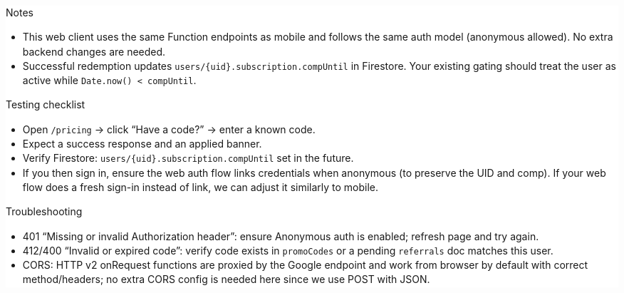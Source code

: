 Notes
- This web client uses the same Function endpoints as mobile and follows the same auth model (anonymous allowed). No extra backend changes are needed.
- Successful redemption updates `users/{uid}.subscription.compUntil` in Firestore. Your existing gating should treat the user as active while `Date.now() < compUntil`.

Testing checklist
- Open `/pricing` → click “Have a code?” → enter a known code.
- Expect a success response and an applied banner.
- Verify Firestore: `users/{uid}.subscription.compUntil` set in the future.
- If you then sign in, ensure the web auth flow links credentials when anonymous (to preserve the UID and comp). If your web flow does a fresh sign-in instead of link, we can adjust it similarly to mobile.

Troubleshooting
- 401 “Missing or invalid Authorization header”: ensure Anonymous auth is enabled; refresh page and try again.
- 412/400 “Invalid or expired code”: verify code exists in `promoCodes` or a pending `referrals` doc matches this user.
- CORS: HTTP v2 onRequest functions are proxied by the Google endpoint and work from browser by default with correct method/headers; no extra CORS config is needed here since we use POST with JSON.
